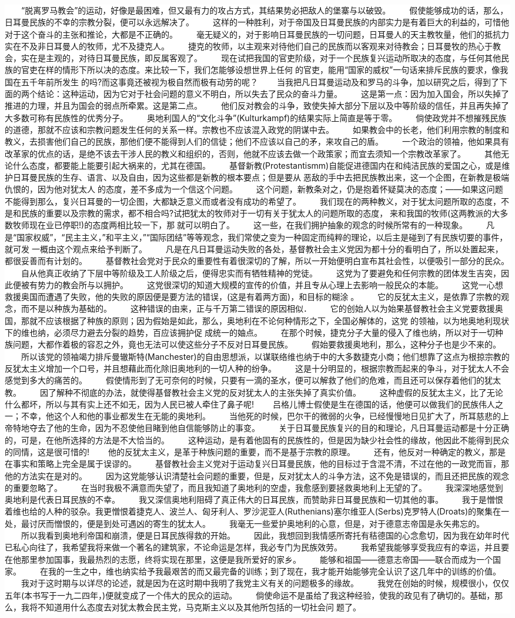 　　“脱离罗马教会”的运动，好像是最困难，但又最有力的攻占方式，其结果势必把敌人的堡寨与以破毁。
　　假使能够成功的话，那么，日耳曼民族的不幸的宗教分裂，便可以永远解决了。
　　这样的一种胜利，对于帝国及日耳曼民族的内部实力是有着巨大的利益的，可惜他对于这个奋斗的主张和推论，大都是不正确的。
　　毫无疑义的，对于影响日耳曼民族的一切问题，日耳曼人的天主教牧量，他们的抵抗力实在不及非日耳曼人的牧师，尤不及捷克人。
　　捷克的牧师，以主观来对待他们自己的民族而以客观来对待教会；日耳曼牧的热心于教会，实在是主观的，对待日耳曼民族，即反属客观了。
　　现在试把我国的官吏阶级，对于一个民族复兴运动所取决的态度，与任何其他民族的官吏在样的情形下所以决的态度。来比较一下，我们怎能够设想世界上任何 的官吏，能用“国家的威权”一句话来排斥民族的要求，像我国在五千年前所发生 的吗?而这事竟还被视为极自然而极有动劳的呢？
　　当我把凡日耳曼运动及和罗马的斗争，加以研究之后，得到了下面的两个结论：这种运动，因为它对于社会问题的意义不明白，所以失去了民众的奋斗力量。
　　这是第一点：因为加入国会，所以失掉了推进的力理，并且为国会的弱点所牵累。这是第二点。
　　他们反对教会的斗争，致使失掉大部分下层以及中等阶级的信任，并且再失掉了大多数可称有民族性的优秀分子。
　　奥地利国人的“文化斗争”(Kulturkampf)的结果实际上简直是等于零。
　　倘使政党并不想摧残民族的道德，那就不应该和宗教问题发生任何的关系一样。宗教也不应该混入政党的阴谋中去。
　　如果教会中的长老，他们利用宗教的制度和教义，去损害他们自己的民族，那他们便不能得到人们的信徒；他们不应该以自己的矛，来攻自己的盾。
　　一个政治的领袖，他如果具有改革家的优点的话，是绝不该去干涉人民的教义和组织的，否则，他就不应该去做一个政策家；而宜去须知一个宗教改革家了。
　　其他无论什么态度，都要能上能要引起大祸来的，尤其在德国。
　　基督新教(Protestantismm)自能促进德国内在和纯洁民族的爱国之心，或是维护日耳曼民族的生存、语言、以及自由，因为这些都是新教的根本要点；但是要从 恶敌的手中去把民族教出来，这一个企图，在新教是极端仇恨的，因为他对犹太人 的态度，差不多成为一个信这个问题。
　　这个问题，新教条对之，仍是抱着怀疑莫决的态度；——如果这问题不能得到那么，复兴日耳曼的一切企图，大都缺乏意义而或者没有成功的希望了。
　　我们现在的两种教义，对于犹太问题所取的态度，不是和民族的重要以及宗教的需求，都不相合吗?试把犹太的牧师对于一切有关于犹太人的问题所取的态度， 来和我国的牧师(这两教派的大多数牧师现在业已停职!)的态度两相比较一下，那 就可以明白了。
　　这一些，在我们拥护抽象的观念的时候所常有的一种现象。
　　凡是“国家权威”，“民主主义，”和平主义，”“国际团结”等等观念，我们常使之变为一种固定而纯粹的理论，以后主是碰到了有民族切要的事件，就可发 一概由这个观点来给予判断了。
　　凡是在凡日耳曼运动失败的各处，基督教社会主义党因为都十分的看明白了，所以处置起来，都很妥善而有计划的。
　　基督教社会党对于民众的重要性有着很深切的了解，所以一开始便明白宣布其社会性，以便吸引一部分的民众。
　　自从他真正收纳了下层中等阶级及工人阶级之后，便得忠实而有牺牲精神的党徒。
　　这党为了要避免和任何宗教的团体发生吉突，因此便被有势力的教会所与以拥护。
　　这党很深切的知道大规模的宣传的价值，并且专从心理上去影响一般民众的本能。
　　这党一心想救援奥国而遭遇了失败，他的失败的原因便是要方法的错误，(这是有着两方面)，和目标的糊涂 。
　　它的反犹太主义，是依靠了宗教的观念，而不是以种族为基础的。
　　这种错误的由来，正与千万第二错误的原因相似．
　　它的创始人以为始果基督教社会主义党要救援奥国，那就不应该根据了种族的原则；因为假始是如此，那么，奥地利在不论何种情形之下，全国必解体的，这党 的领袖，以为地奥地利现状下的维也纳，必须尽力避去分裂的趋势，百应该拥护促 成统一的妯点。
　　在那个时候，捷克分子大量的侵入了维也纳，所以对于一切种族问题，大都作着极的容忍之外，竟也无法可以使这些分子不反对日耳曼民族。
　　假始要救援奥地利，那么，这种分子也是少不来的。
　　所以该党的领袖竭力排斥曼辙斯特(Manchester)的自由思想派，以谋联络维也纳于中的大多数捷克小商；他们想靠了这点为根掠宗教的反犹太主义增加一个口号，并且想藉此而化除旧奥地利的一切人种的纷争。
　　这是十分明显的，根据宗教而起来的争斗，对于犹太人不会感觉到多大的痛苦的。
　　假使情形到了无可奈何的时候，只要有一滴的圣水，便可以解救了他们的危难，而且还可以保存着他们的犹太教。
　　因了解种不彻底的办法，就使得基督教社会主义党的反对犹太人的主张失掉了真实价值。
　　这种虚假的反犹太主义，比了无论什么都坏，所以与其有实上还不如无，因为人民已被人牵住了鼻子呢!
　　吕格儿博士假使是生在德国的话，他便可以做我们的民族伟人之一；不幸，他这个人和他的事业都发生在无能的奥地利。
　　当他死的时候，巴尔干的微弱的火争，已经慢慢地日见扩大了，所耳慈悲的上帝特地夺去了他的生命，因为不忍使他目睹到他自信能够防止的事变。
　　关于日耳曼民族复兴的目的和理论，凡日耳曼运动都是十分正确的，可是，在他所选择的方法是不大恰当的。
　　这种运动，是有着他固有的民族性的，但是因为缺少社会性的缘故，他因此不能得到民众的同情，这是很可惜的!
　　他的反犹太主义，是革于种族问题的重要，而不是基于宗教的原理。
　　还有，他反对一种确定的教义，那是在事实和策略上完全是属于误谬的。
　　基督教社会主义党对于运动复兴日耳曼民族，他的目标过于含混不清，不过在他的一政党而盲，那他的方法实在是对的。
　　因为这党能够认识清楚社会问题的重要，但是，反对犹太人的斗争方法，这不免是错误的，而且还把民族的观念的重要忽略了。
　　在当时我极不满意而失望了，而且我知道了奥地利的空虚，我愈感到要拯救奥地利上无望的了。
　　我深深地感觉到奥地利是代表日耳民族的不幸。
　　我又深信奥地利阻碍了真正伟大的日耳民族，而赞助非日耳曼民族和一切其他的事。
　　我于是憎恨着维也给的人种的驳杂。我更憎恨着捷克人、波兰人、匈牙利人、罗沙泥亚人(Ruthenians)塞尔维亚人(Serbs)克罗特人(Droats)的聚集在一处，最讨厌而憎恨的，便是到处可遇凶的寄生的犹太人。
　　我毫无一些爱护奥地利的心意，但是，对于德意志帝国是永矢弗忘的。
　　所以我看到奥地利帝国和崩溃，便是日耳民族得救的开始。
　　因此，我想回到我情感所寄托有秸德国的心念愈切，因为我在幼年时代已私心向往了，我希望我将来做一个著名的建筑家，不论命运是怎样，我必专门为民族效劳。
　　我希望我能够享受我应有的幸运，并且要在他那里参加国事，我最热烈的志愿，终将实现在那里，这便是我所爱好的家乡。
　　能够和祖国——德意志帝国——联合而成为一个国家。
　　在我的一生之中，维也纳实给予我最艰苦的而又最完备的训练；到了现在，我才能开始能够完全认识了这几年中的训练的价值。
　　我对于这时期与以详尽的论述，就是因为在这时期中我明了我党主义有关的问题极多的缘故。
　　我党在创始的时候，规模很小，仅仅五年(本书写于一九二四年，)便就变成了一个伟大的民众的运动。
　　倘使命运不是虽给了我这种经验，使我的政见有了确切的。基础，那么，我将不知道用什么态度去对犹太教会民主党，马克斯主义以及其他所包括的一切社会问 题了。
 